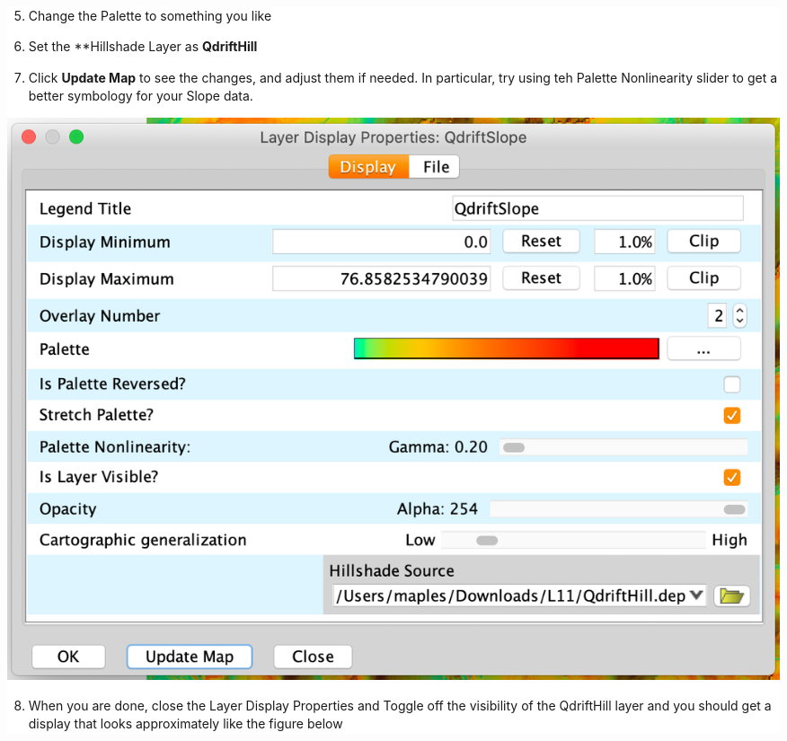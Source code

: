 5. Change the Palette to something you like

6. Set the **Hillshade Layer as **QdriftHill**

7. Click **Update Map** to see the changes, and adjust them if needed. In particular, try using teh Palette Nonlinearity slider to get a better symbology for your Slope data.

![](images/RasterAnalysisWBGAT-2dd995bc.png)

8. When you are done, close the Layer  Display Properties and Toggle off the visibility of the QdriftHill layer and you should get a display that looks approximately like the figure below
